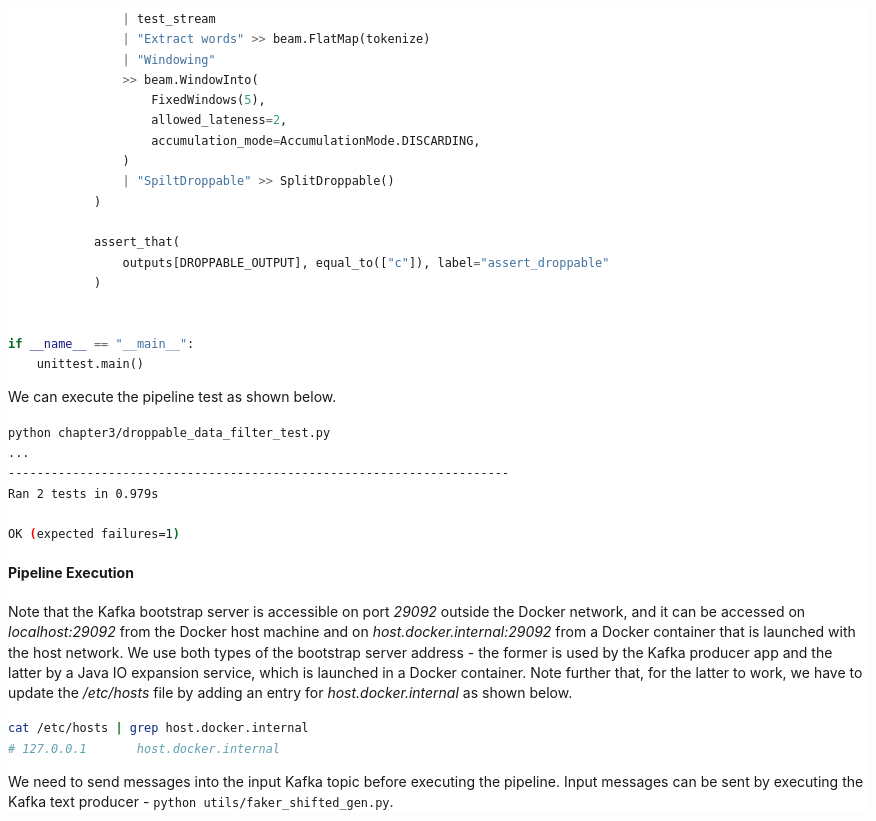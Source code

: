 ```python
                | test_stream
                | "Extract words" >> beam.FlatMap(tokenize)
                | "Windowing"
                >> beam.WindowInto(
                    FixedWindows(5),
                    allowed_lateness=2,
                    accumulation_mode=AccumulationMode.DISCARDING,
                )
                | "SpiltDroppable" >> SplitDroppable()
            )

            assert_that(
                outputs[DROPPABLE_OUTPUT], equal_to(["c"]), label="assert_droppable"
            )


if __name__ == "__main__":
    unittest.main()
```

We can execute the pipeline test as shown below.

```bash
python chapter3/droppable_data_filter_test.py 
...
----------------------------------------------------------------------
Ran 2 tests in 0.979s

OK (expected failures=1)
```

#### Pipeline Execution

Note that the Kafka bootstrap server is accessible on port *29092* outside the Docker network, and it can be accessed on *localhost:29092* from the Docker host machine and on *host.docker.internal:29092* from a Docker container that is launched with the host network. We use both types of the bootstrap server address - the former is used by the Kafka producer app and the latter by a Java IO expansion service, which is launched in a Docker container. Note further that, for the latter to work, we have to update the */etc/hosts* file by adding an entry for *host.docker.internal* as shown below. 

```bash
cat /etc/hosts | grep host.docker.internal
# 127.0.0.1       host.docker.internal
```

We need to send messages into the input Kafka topic before executing the pipeline. Input messages can be sent by executing the Kafka text producer - `python utils/faker_shifted_gen.py`.
